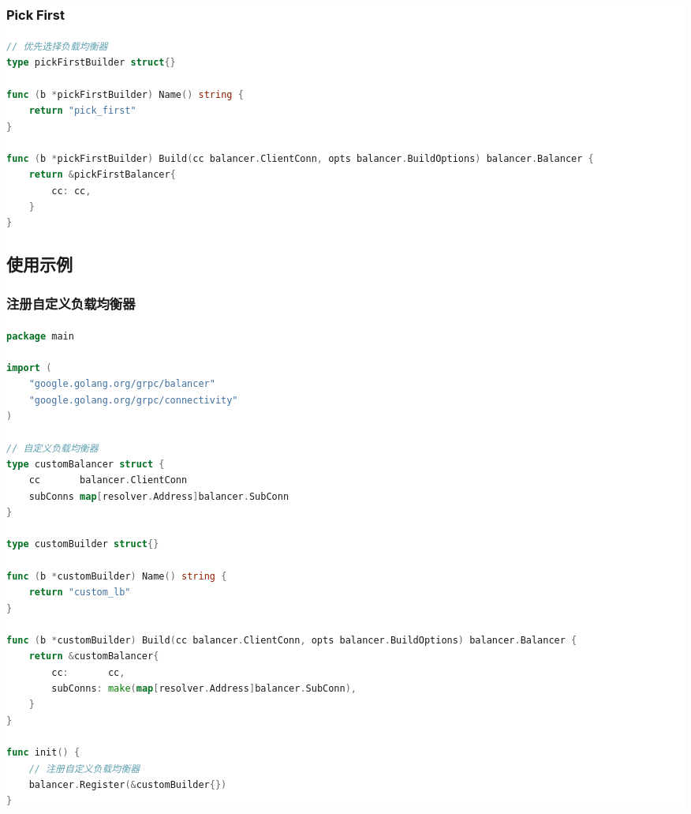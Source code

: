### Pick First

```go
// 优先选择负载均衡器
type pickFirstBuilder struct{}

func (b *pickFirstBuilder) Name() string {
    return "pick_first"
}

func (b *pickFirstBuilder) Build(cc balancer.ClientConn, opts balancer.BuildOptions) balancer.Balancer {
    return &pickFirstBalancer{
        cc: cc,
    }
}
```

## 使用示例

### 注册自定义负载均衡器

```go
package main

import (
    "google.golang.org/grpc/balancer"
    "google.golang.org/grpc/connectivity"
)

// 自定义负载均衡器
type customBalancer struct {
    cc       balancer.ClientConn
    subConns map[resolver.Address]balancer.SubConn
}

type customBuilder struct{}

func (b *customBuilder) Name() string {
    return "custom_lb"
}

func (b *customBuilder) Build(cc balancer.ClientConn, opts balancer.BuildOptions) balancer.Balancer {
    return &customBalancer{
        cc:       cc,
        subConns: make(map[resolver.Address]balancer.SubConn),
    }
}

func init() {
    // 注册自定义负载均衡器
    balancer.Register(&customBuilder{})
}
```
